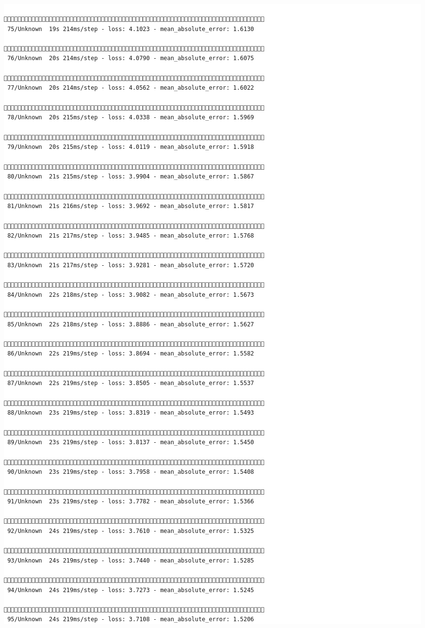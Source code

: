 ```


 75/Unknown  19s 214ms/step - loss: 4.1023 - mean_absolute_error: 1.6130


 76/Unknown  20s 214ms/step - loss: 4.0790 - mean_absolute_error: 1.6075


 77/Unknown  20s 214ms/step - loss: 4.0562 - mean_absolute_error: 1.6022


 78/Unknown  20s 215ms/step - loss: 4.0338 - mean_absolute_error: 1.5969


 79/Unknown  20s 215ms/step - loss: 4.0119 - mean_absolute_error: 1.5918


 80/Unknown  21s 215ms/step - loss: 3.9904 - mean_absolute_error: 1.5867


 81/Unknown  21s 216ms/step - loss: 3.9692 - mean_absolute_error: 1.5817


 82/Unknown  21s 217ms/step - loss: 3.9485 - mean_absolute_error: 1.5768


 83/Unknown  21s 217ms/step - loss: 3.9281 - mean_absolute_error: 1.5720


 84/Unknown  22s 218ms/step - loss: 3.9082 - mean_absolute_error: 1.5673


 85/Unknown  22s 218ms/step - loss: 3.8886 - mean_absolute_error: 1.5627


 86/Unknown  22s 219ms/step - loss: 3.8694 - mean_absolute_error: 1.5582


 87/Unknown  22s 219ms/step - loss: 3.8505 - mean_absolute_error: 1.5537


 88/Unknown  23s 219ms/step - loss: 3.8319 - mean_absolute_error: 1.5493


 89/Unknown  23s 219ms/step - loss: 3.8137 - mean_absolute_error: 1.5450


 90/Unknown  23s 219ms/step - loss: 3.7958 - mean_absolute_error: 1.5408


 91/Unknown  23s 219ms/step - loss: 3.7782 - mean_absolute_error: 1.5366


 92/Unknown  24s 219ms/step - loss: 3.7610 - mean_absolute_error: 1.5325


 93/Unknown  24s 219ms/step - loss: 3.7440 - mean_absolute_error: 1.5285


 94/Unknown  24s 219ms/step - loss: 3.7273 - mean_absolute_error: 1.5245


 95/Unknown  24s 219ms/step - loss: 3.7108 - mean_absolute_error: 1.5206
```